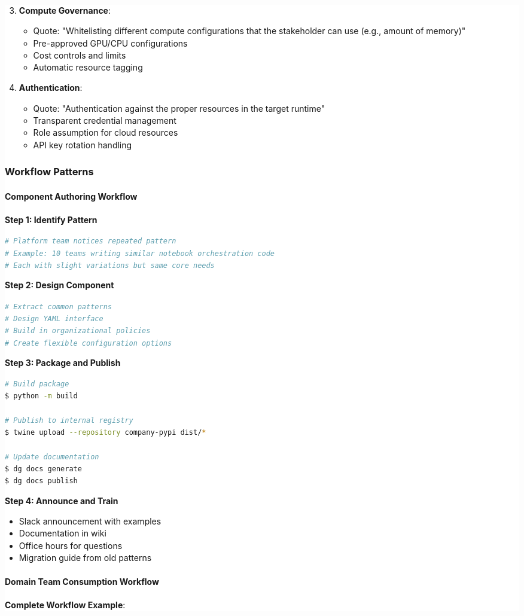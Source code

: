 3. **Compute Governance**:
   - Quote: "Whitelisting different compute configurations that the stakeholder can use (e.g., amount of memory)"
   - Pre-approved GPU/CPU configurations
   - Cost controls and limits
   - Automatic resource tagging

4. **Authentication**:
   - Quote: "Authentication against the proper resources in the target runtime"
   - Transparent credential management
   - Role assumption for cloud resources
   - API key rotation handling

### Workflow Patterns

#### Component Authoring Workflow

**Step 1: Identify Pattern**
```python
# Platform team notices repeated pattern
# Example: 10 teams writing similar notebook orchestration code
# Each with slight variations but same core needs
```

**Step 2: Design Component**
```python
# Extract common patterns
# Design YAML interface
# Build in organizational policies
# Create flexible configuration options
```

**Step 3: Package and Publish**
```bash
# Build package
$ python -m build

# Publish to internal registry
$ twine upload --repository company-pypi dist/*

# Update documentation
$ dg docs generate
$ dg docs publish
```

**Step 4: Announce and Train**
- Slack announcement with examples
- Documentation in wiki
- Office hours for questions
- Migration guide from old patterns

#### Domain Team Consumption Workflow

**Complete Workflow Example**:
